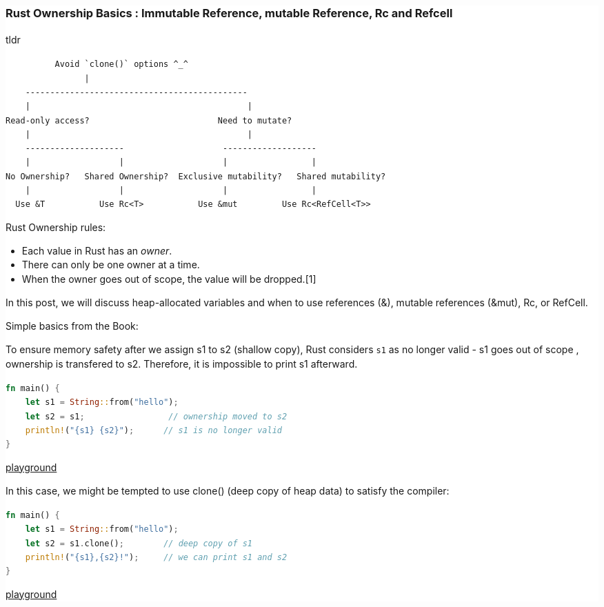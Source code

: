 
 
### Rust Ownership Basics : Immutable Reference, mutable Reference, Rc and Refcell

tldr

```
          Avoid `clone()` options ^_^
                |
    ---------------------------------------------
    |                                            |
Read-only access?                          Need to mutate?
    |                                            |
    --------------------                    -------------------
    |                  |                    |                 |
No Ownership?   Shared Ownership?  Exclusive mutability?   Shared mutability?
    |                  |                    |                 |
  Use &T           Use Rc<T>           Use &mut         Use Rc<RefCell<T>>
```

Rust Ownership rules:

- Each value in Rust has an *owner*.
- There can only be one owner at a time.
- When the owner goes out of scope, the value will be dropped.[1]

In this post, we will discuss heap-allocated variables and when to use references (&), mutable references (&mut), Rc, or RefCell.

Simple basics from the Book:
 
To ensure memory safety after we assign s1 to s2 (shallow copy), Rust considers `s1` as no longer valid - s1 goes out of scope , ownership is transfered to s2. Therefore, it is impossible to print s1 afterward.

```rust
fn main() {
    let s1 = String::from("hello");
    let s2 = s1;                 // ownership moved to s2
    println!("{s1} {s2}");      // s1 is no longer valid
}
```

[playground](https://play.rust-lang.org/?version=stable&mode=debug&edition=2021&gist=14dca9f937e10df439d964c64d983857)

In this case, we might be tempted to use clone() (deep copy of heap data) to satisfy the compiler:

```rust
fn main() {
    let s1 = String::from("hello");
    let s2 = s1.clone();        // deep copy of s1
    println!("{s1},{s2}!");     // we can print s1 and s2
}
```

[playground](https://play.rust-lang.org/?version=stable&mode=debug&edition=2021&gist=14dca9f937e10df439d964c64d983857)
